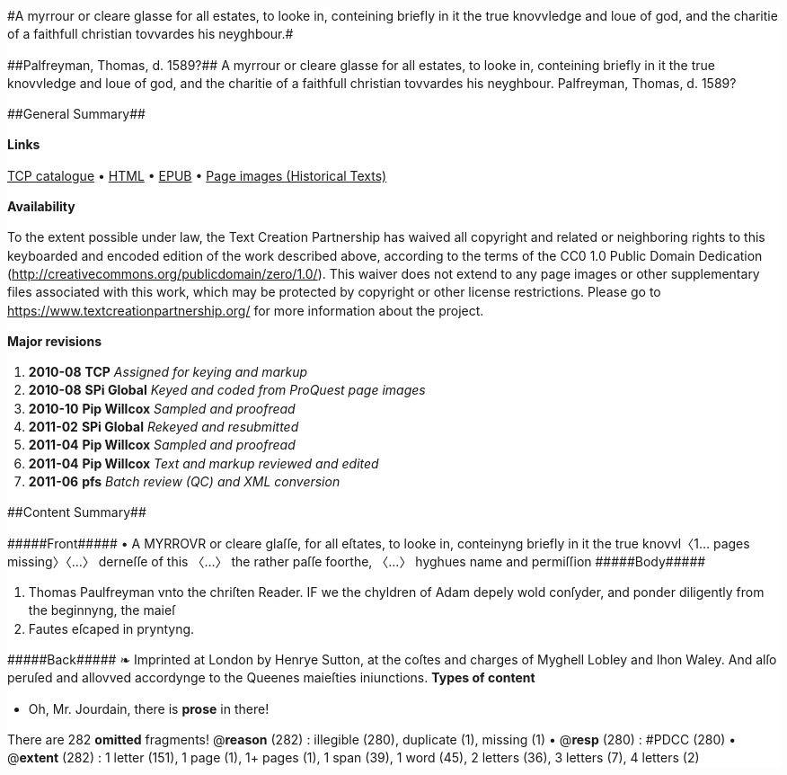 #A myrrour or cleare glasse for all estates, to looke in, conteining briefly in it the true knovvledge and loue of god, and the charitie of a faithfull christian tovvardes his neyghbour.#

##Palfreyman, Thomas, d. 1589?##
A myrrour or cleare glasse for all estates, to looke in, conteining briefly in it the true knovvledge and loue of god, and the charitie of a faithfull christian tovvardes his neyghbour.
Palfreyman, Thomas, d. 1589?

##General Summary##

**Links**

[TCP catalogue](http://www.ota.ox.ac.uk/tcp/)  • 
[HTML](http://tei.it.ox.ac.uk/tcp/Texts-HTML/free/A08/A08850.html)  • 
[EPUB](http://tei.it.ox.ac.uk/tcp/Texts-EPUB/free/A08/A08850.epub) • 
[Page images (Historical Texts)](https://historicaltexts.jisc.ac.uk/eebo-99837229e)

**Availability**

To the extent possible under law, the Text Creation Partnership has waived all copyright and related or neighboring rights to this keyboarded and encoded edition of the work described above, according to the terms of the CC0 1.0 Public Domain Dedication (http://creativecommons.org/publicdomain/zero/1.0/). This waiver does not extend to any page images or other supplementary files associated with this work, which may be protected by copyright or other license restrictions. Please go to https://www.textcreationpartnership.org/ for more information about the project.

**Major revisions**

1. __2010-08__ __TCP__ *Assigned for keying and markup*
1. __2010-08__ __SPi Global__ *Keyed and coded from ProQuest page images*
1. __2010-10__ __Pip Willcox__ *Sampled and proofread*
1. __2011-02__ __SPi Global__ *Rekeyed and resubmitted*
1. __2011-04__ __Pip Willcox__ *Sampled and proofread*
1. __2011-04__ __Pip Willcox__ *Text and markup reviewed and edited*
1. __2011-06__ __pfs__ *Batch review (QC) and XML conversion*

##Content Summary##

#####Front#####
• A MYRROVR or cleare glaſſe, for all eſtates, to looke in, conteinyng briefly in it the true knovvl〈1… pages missing〉〈…〉 derneſſe of this 〈…〉 the rather paſſe foorthe, 〈…〉 hyghues name and permiſſion
#####Body#####

1. Thomas Paulfreyman vnto the chriſten Reader.
IF we the chyldren of Adam depely wold conſyder, and ponder diligently from the beginnyng, the maieſ
1. Fautes eſcaped in pryntyng.

#####Back#####
❧ Imprinted at London by Henrye Sutton, at the coſtes and charges of Myghell Lobley and Ihon Waley. And alſo peruſed and allovved accordynge to the Queenes maieſties iniunctions.
**Types of content**

  * Oh, Mr. Jourdain, there is **prose** in there!

There are 282 **omitted** fragments! 
 @__reason__ (282) : illegible (280), duplicate (1), missing (1)  •  @__resp__ (280) : #PDCC (280)  •  @__extent__ (282) : 1 letter (151), 1 page (1), 1+ pages (1), 1 span (39), 1 word (45), 2 letters (36), 3 letters (7), 4 letters (2)
